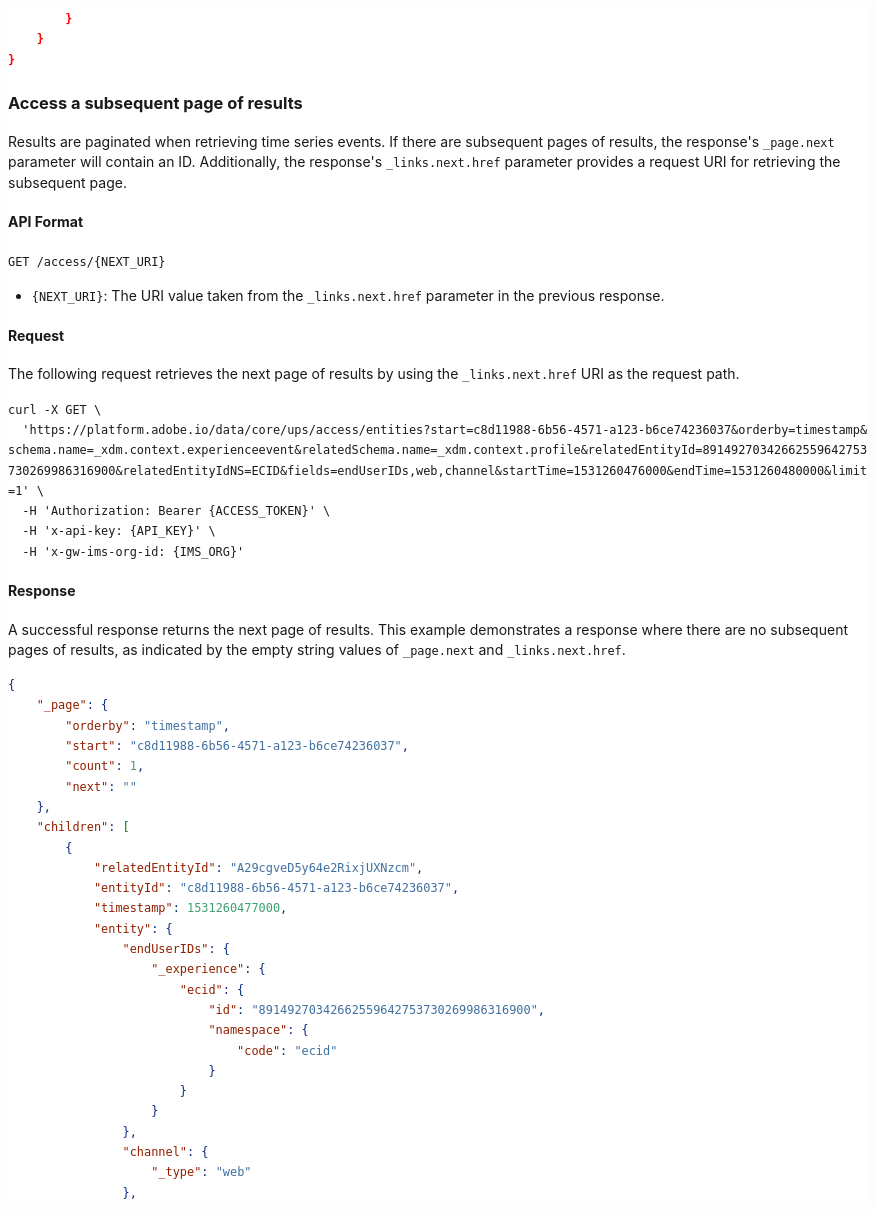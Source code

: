 ```json
        }
    }
}
```

### Access a subsequent page of results

Results are paginated when retrieving time series events. If there are subsequent pages of results, the response's `_page.next` parameter will contain an ID. Additionally, the response's `_links.next.href` parameter provides a request URI for retrieving the subsequent page. 

#### API Format

```http
GET /access/{NEXT_URI}
```
* `{NEXT_URI}`: The URI value taken from the `_links.next.href` parameter in the previous response.

#### Request

The following request retrieves the next page of results by using the `_links.next.href` URI as the request path.

```shell
curl -X GET \
  'https://platform.adobe.io/data/core/ups/access/entities?start=c8d11988-6b56-4571-a123-b6ce74236037&orderby=timestamp&schema.name=_xdm.context.experienceevent&relatedSchema.name=_xdm.context.profile&relatedEntityId=89149270342662559642753730269986316900&relatedEntityIdNS=ECID&fields=endUserIDs,web,channel&startTime=1531260476000&endTime=1531260480000&limit=1' \
  -H 'Authorization: Bearer {ACCESS_TOKEN}' \
  -H 'x-api-key: {API_KEY}' \
  -H 'x-gw-ims-org-id: {IMS_ORG}'
```

#### Response

A successful response returns the next page of results. This example demonstrates a response where there are no subsequent pages of results, as indicated by the empty string values of `_page.next` and `_links.next.href`.

```json
{
    "_page": {
        "orderby": "timestamp",
        "start": "c8d11988-6b56-4571-a123-b6ce74236037",
        "count": 1,
        "next": ""
    },
    "children": [
        {
            "relatedEntityId": "A29cgveD5y64e2RixjUXNzcm",
            "entityId": "c8d11988-6b56-4571-a123-b6ce74236037",
            "timestamp": 1531260477000,
            "entity": {
                "endUserIDs": {
                    "_experience": {
                        "ecid": {
                            "id": "89149270342662559642753730269986316900",
                            "namespace": {
                                "code": "ecid"
                            }
                        }
                    }
                },
                "channel": {
                    "_type": "web"
                },
```